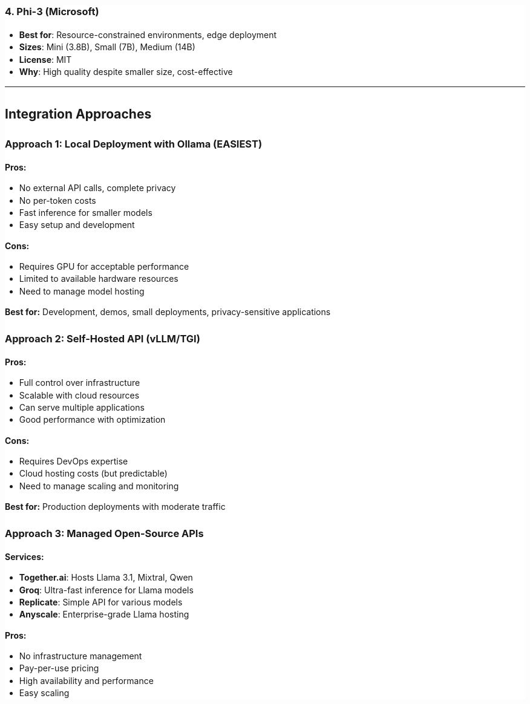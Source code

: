 ### 4. **Phi-3 (Microsoft)**
- **Best for**: Resource-constrained environments, edge deployment
- **Sizes**: Mini (3.8B), Small (7B), Medium (14B)
- **License**: MIT
- **Why**: High quality despite smaller size, cost-effective

---

## Integration Approaches

### Approach 1: Local Deployment with Ollama (EASIEST)

**Pros:**
- No external API calls, complete privacy
- No per-token costs
- Fast inference for smaller models
- Easy setup and development

**Cons:**
- Requires GPU for acceptable performance
- Limited to available hardware resources
- Need to manage model hosting

**Best for:** Development, demos, small deployments, privacy-sensitive applications

### Approach 2: Self-Hosted API (vLLM/TGI)

**Pros:**
- Full control over infrastructure
- Scalable with cloud resources
- Can serve multiple applications
- Good performance with optimization

**Cons:**
- Requires DevOps expertise
- Cloud hosting costs (but predictable)
- Need to manage scaling and monitoring

**Best for:** Production deployments with moderate traffic

### Approach 3: Managed Open-Source APIs

**Services:**
- **Together.ai**: Hosts Llama 3.1, Mixtral, Qwen
- **Groq**: Ultra-fast inference for Llama models
- **Replicate**: Simple API for various models
- **Anyscale**: Enterprise-grade Llama hosting

**Pros:**
- No infrastructure management
- Pay-per-use pricing
- High availability and performance
- Easy scaling
